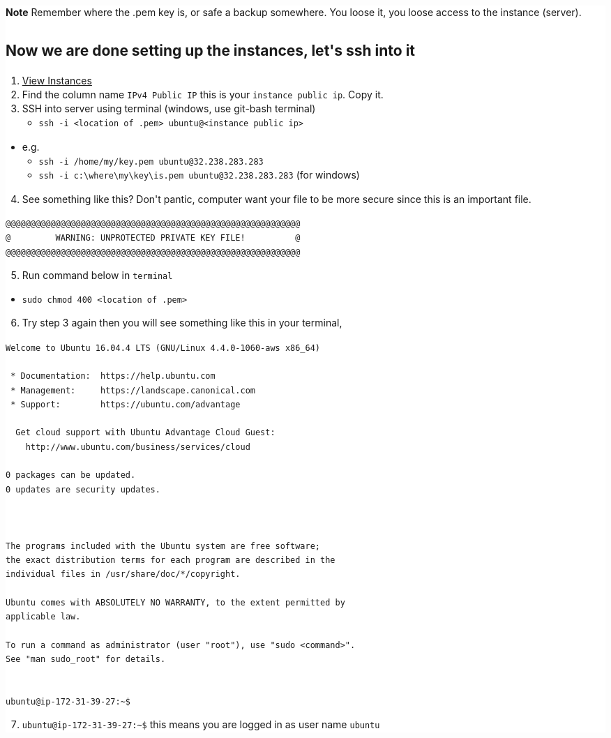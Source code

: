 
**Note** Remember where the .pem key is, or safe a backup somewhere.  You loose it, you loose access to the instance (server).

## Now we are done setting up the instances, let's ssh into it <a name='ssh'></a>
1.  [View Instances](https://us-west-2.console.aws.amazon.com/ec2/v2/home?region=us-west-2#Instances:sort=instanceState)
2.  Find the column name `IPv4 Public IP` this is your `instance public ip`.  Copy it.
3.  SSH into server using terminal (windows, use git-bash terminal)
	- `ssh -i <location of .pem> ubuntu@<instance public ip>`
  - e.g.
    - `ssh -i /home/my/key.pem ubuntu@32.238.283.283`
    - `ssh -i c:\where\my\key\is.pem ubuntu@32.238.283.283` (for windows)
4.  See something like this? Don't pantic, computer want your file to be more secure since this is an important file.
```
@@@@@@@@@@@@@@@@@@@@@@@@@@@@@@@@@@@@@@@@@@@@@@@@@@@@@@@@@@@
@         WARNING: UNPROTECTED PRIVATE KEY FILE!          @
@@@@@@@@@@@@@@@@@@@@@@@@@@@@@@@@@@@@@@@@@@@@@@@@@@@@@@@@@@@
```
5.  Run command below in `terminal`
  - `sudo chmod 400 <location of .pem>`
6.  Try step 3 again then you will see something like this in your terminal,
```
Welcome to Ubuntu 16.04.4 LTS (GNU/Linux 4.4.0-1060-aws x86_64)

 * Documentation:  https://help.ubuntu.com
 * Management:     https://landscape.canonical.com
 * Support:        https://ubuntu.com/advantage

  Get cloud support with Ubuntu Advantage Cloud Guest:
    http://www.ubuntu.com/business/services/cloud

0 packages can be updated.
0 updates are security updates.



The programs included with the Ubuntu system are free software;
the exact distribution terms for each program are described in the
individual files in /usr/share/doc/*/copyright.

Ubuntu comes with ABSOLUTELY NO WARRANTY, to the extent permitted by
applicable law.

To run a command as administrator (user "root"), use "sudo <command>".
See "man sudo_root" for details.


ubuntu@ip-172-31-39-27:~$ 
```
7.  `ubuntu@ip-172-31-39-27:~$` this means you are logged in as user name `ubuntu`
